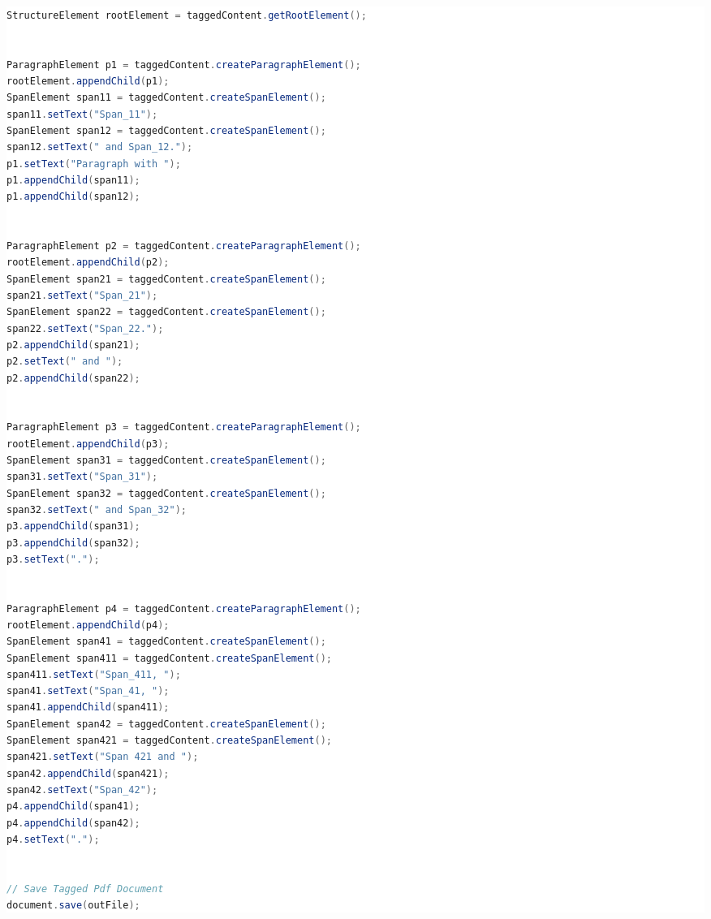 ```java
StructureElement rootElement = taggedContent.getRootElement();


ParagraphElement p1 = taggedContent.createParagraphElement();
rootElement.appendChild(p1);
SpanElement span11 = taggedContent.createSpanElement();
span11.setText("Span_11");
SpanElement span12 = taggedContent.createSpanElement();
span12.setText(" and Span_12.");
p1.setText("Paragraph with ");
p1.appendChild(span11);
p1.appendChild(span12);


ParagraphElement p2 = taggedContent.createParagraphElement();
rootElement.appendChild(p2);
SpanElement span21 = taggedContent.createSpanElement();
span21.setText("Span_21");
SpanElement span22 = taggedContent.createSpanElement();
span22.setText("Span_22.");
p2.appendChild(span21);
p2.setText(" and ");
p2.appendChild(span22);


ParagraphElement p3 = taggedContent.createParagraphElement();
rootElement.appendChild(p3);
SpanElement span31 = taggedContent.createSpanElement();
span31.setText("Span_31");
SpanElement span32 = taggedContent.createSpanElement();
span32.setText(" and Span_32");
p3.appendChild(span31);
p3.appendChild(span32);
p3.setText(".");


ParagraphElement p4 = taggedContent.createParagraphElement();
rootElement.appendChild(p4);
SpanElement span41 = taggedContent.createSpanElement();
SpanElement span411 = taggedContent.createSpanElement();
span411.setText("Span_411, ");
span41.setText("Span_41, ");
span41.appendChild(span411);
SpanElement span42 = taggedContent.createSpanElement();
SpanElement span421 = taggedContent.createSpanElement();
span421.setText("Span 421 and ");
span42.appendChild(span421);
span42.setText("Span_42");
p4.appendChild(span41);
p4.appendChild(span42);
p4.setText(".");


// Save Tagged Pdf Document
document.save(outFile);
```
